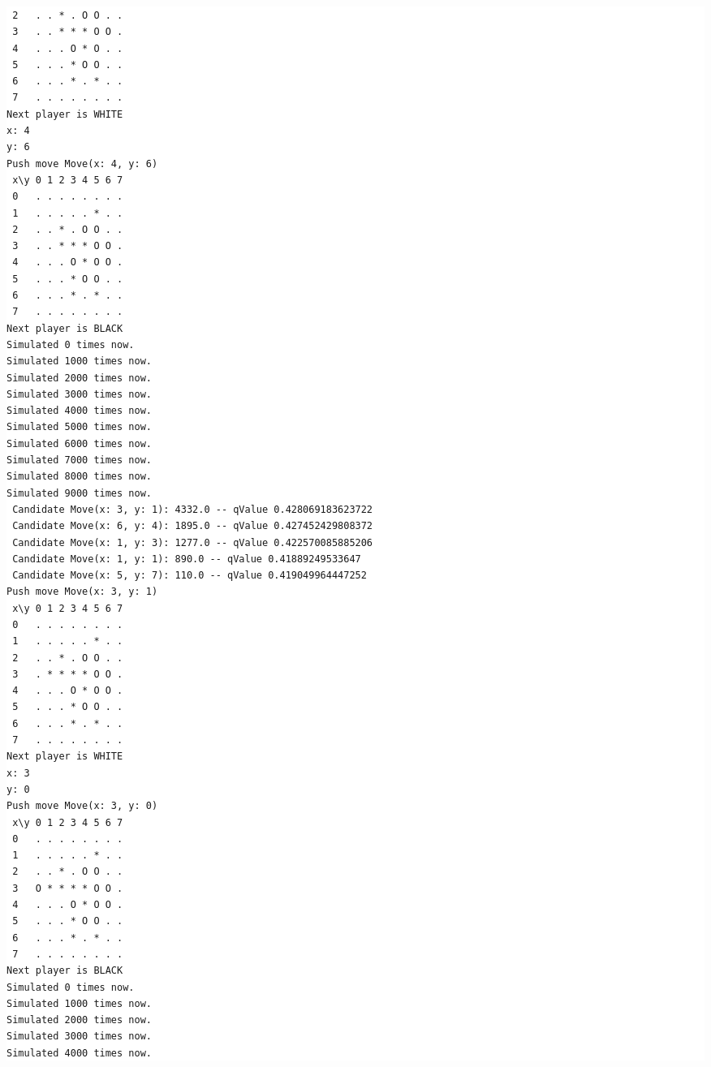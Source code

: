      2   . . * . O O . .
     3   . . * * * O O .
     4   . . . O * O . .
     5   . . . * O O . .
     6   . . . * . * . .
     7   . . . . . . . .
    Next player is WHITE
    x: 4
    y: 6
    Push move Move(x: 4, y: 6)
     x\y 0 1 2 3 4 5 6 7
     0   . . . . . . . .
     1   . . . . . * . .
     2   . . * . O O . .
     3   . . * * * O O .
     4   . . . O * O O .
     5   . . . * O O . .
     6   . . . * . * . .
     7   . . . . . . . .
    Next player is BLACK
    Simulated 0 times now.
    Simulated 1000 times now.
    Simulated 2000 times now.
    Simulated 3000 times now.
    Simulated 4000 times now.
    Simulated 5000 times now.
    Simulated 6000 times now.
    Simulated 7000 times now.
    Simulated 8000 times now.
    Simulated 9000 times now.
     Candidate Move(x: 3, y: 1): 4332.0 -- qValue 0.428069183623722
     Candidate Move(x: 6, y: 4): 1895.0 -- qValue 0.427452429808372
     Candidate Move(x: 1, y: 3): 1277.0 -- qValue 0.422570085885206
     Candidate Move(x: 1, y: 1): 890.0 -- qValue 0.41889249533647
     Candidate Move(x: 5, y: 7): 110.0 -- qValue 0.419049964447252
    Push move Move(x: 3, y: 1)
     x\y 0 1 2 3 4 5 6 7
     0   . . . . . . . .
     1   . . . . . * . .
     2   . . * . O O . .
     3   . * * * * O O .
     4   . . . O * O O .
     5   . . . * O O . .
     6   . . . * . * . .
     7   . . . . . . . .
    Next player is WHITE
    x: 3
    y: 0
    Push move Move(x: 3, y: 0)
     x\y 0 1 2 3 4 5 6 7
     0   . . . . . . . .
     1   . . . . . * . .
     2   . . * . O O . .
     3   O * * * * O O .
     4   . . . O * O O .
     5   . . . * O O . .
     6   . . . * . * . .
     7   . . . . . . . .
    Next player is BLACK
    Simulated 0 times now.
    Simulated 1000 times now.
    Simulated 2000 times now.
    Simulated 3000 times now.
    Simulated 4000 times now.